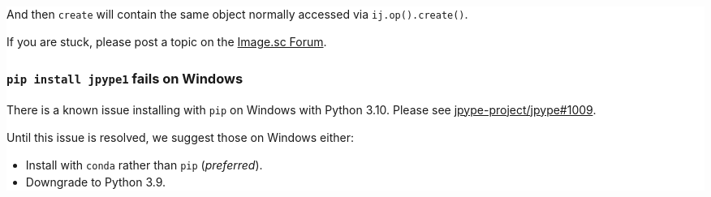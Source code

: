 And then `create` will contain the same object normally accessed via
`ij.op().create()`.

If you are stuck, please post a topic on the
[Image.sc Forum](https://forum.image.sc/).


### `pip install jpype1` fails on Windows

There is a known issue installing with `pip` on Windows with Python 3.10.
Please see
[jpype-project/jpype#1009](https://github.com/jpype-project/jpype/issues/1009).

Until this issue is resolved, we suggest those on Windows either:
* Install with `conda` rather than `pip` (*preferred*).
* Downgrade to Python 3.9.

[ImageJ]: https://imagej.net/software/imagej
[ImageJ Legacy Bridge]: https://imagej.net/libs/imagej-legacy
[headless mode]: https://imagej.net/learn/headless
[ROI Manager]: https://imagej.nih.gov/ij/docs/guide/146-30.html#fig:The-ROI-Manager

